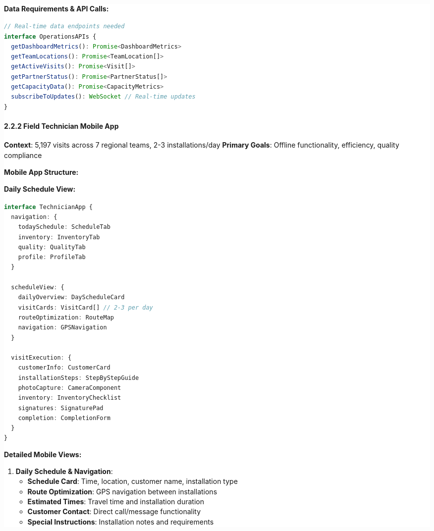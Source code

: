 **Data Requirements & API Calls:**
```typescript
// Real-time data endpoints needed
interface OperationsAPIs {
  getDashboardMetrics(): Promise<DashboardMetrics>
  getTeamLocations(): Promise<TeamLocation[]>
  getActiveVisits(): Promise<Visit[]>
  getPartnerStatus(): Promise<PartnerStatus[]>
  getCapacityData(): Promise<CapacityMetrics>
  subscribeToUpdates(): WebSocket // Real-time updates
}
```

#### **2.2.2 Field Technician Mobile App**
**Context**: 5,197 visits across 7 regional teams, 2-3 installations/day
**Primary Goals**: Offline functionality, efficiency, quality compliance

**Mobile App Structure:**

**Daily Schedule View:**
```typescript
interface TechnicianApp {
  navigation: {
    todaySchedule: ScheduleTab
    inventory: InventoryTab
    quality: QualityTab
    profile: ProfileTab
  }
  
  scheduleView: {
    dailyOverview: DayScheduleCard
    visitCards: VisitCard[] // 2-3 per day
    routeOptimization: RouteMap
    navigation: GPSNavigation
  }
  
  visitExecution: {
    customerInfo: CustomerCard
    installationSteps: StepByStepGuide
    photoCapture: CameraComponent
    inventory: InventoryChecklist
    signatures: SignaturePad
    completion: CompletionForm
  }
}
```

**Detailed Mobile Views:**

1. **Daily Schedule & Navigation**:
   - **Schedule Card**: Time, location, customer name, installation type
   - **Route Optimization**: GPS navigation between installations
   - **Estimated Times**: Travel time and installation duration
   - **Customer Contact**: Direct call/message functionality
   - **Special Instructions**: Installation notes and requirements
